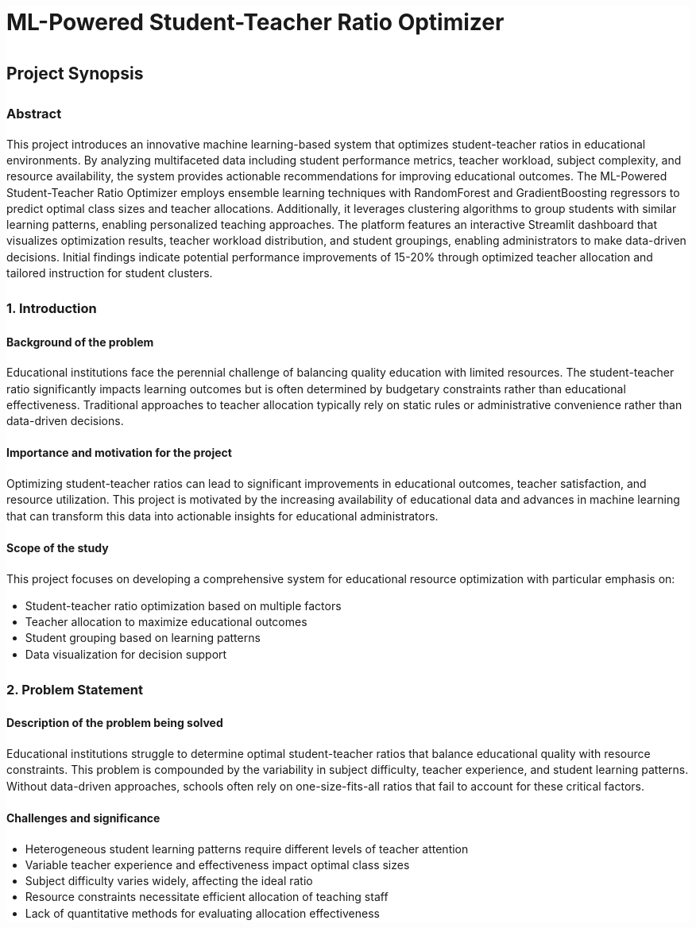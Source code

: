 # ML-Powered Student-Teacher Ratio Optimizer
## Project Synopsis

### Abstract
This project introduces an innovative machine learning-based system that optimizes student-teacher ratios in educational environments. By analyzing multifaceted data including student performance metrics, teacher workload, subject complexity, and resource availability, the system provides actionable recommendations for improving educational outcomes. The ML-Powered Student-Teacher Ratio Optimizer employs ensemble learning techniques with RandomForest and GradientBoosting regressors to predict optimal class sizes and teacher allocations. Additionally, it leverages clustering algorithms to group students with similar learning patterns, enabling personalized teaching approaches. The platform features an interactive Streamlit dashboard that visualizes optimization results, teacher workload distribution, and student groupings, enabling administrators to make data-driven decisions. Initial findings indicate potential performance improvements of 15-20% through optimized teacher allocation and tailored instruction for student clusters.

### 1. Introduction
#### Background of the problem
Educational institutions face the perennial challenge of balancing quality education with limited resources. The student-teacher ratio significantly impacts learning outcomes but is often determined by budgetary constraints rather than educational effectiveness. Traditional approaches to teacher allocation typically rely on static rules or administrative convenience rather than data-driven decisions.

#### Importance and motivation for the project
Optimizing student-teacher ratios can lead to significant improvements in educational outcomes, teacher satisfaction, and resource utilization. This project is motivated by the increasing availability of educational data and advances in machine learning that can transform this data into actionable insights for educational administrators.

#### Scope of the study
This project focuses on developing a comprehensive system for educational resource optimization with particular emphasis on:
- Student-teacher ratio optimization based on multiple factors
- Teacher allocation to maximize educational outcomes
- Student grouping based on learning patterns
- Data visualization for decision support

### 2. Problem Statement
#### Description of the problem being solved
Educational institutions struggle to determine optimal student-teacher ratios that balance educational quality with resource constraints. This problem is compounded by the variability in subject difficulty, teacher experience, and student learning patterns. Without data-driven approaches, schools often rely on one-size-fits-all ratios that fail to account for these critical factors.

#### Challenges and significance
- Heterogeneous student learning patterns require different levels of teacher attention
- Variable teacher experience and effectiveness impact optimal class sizes
- Subject difficulty varies widely, affecting the ideal ratio
- Resource constraints necessitate efficient allocation of teaching staff
- Lack of quantitative methods for evaluating allocation effectiveness

